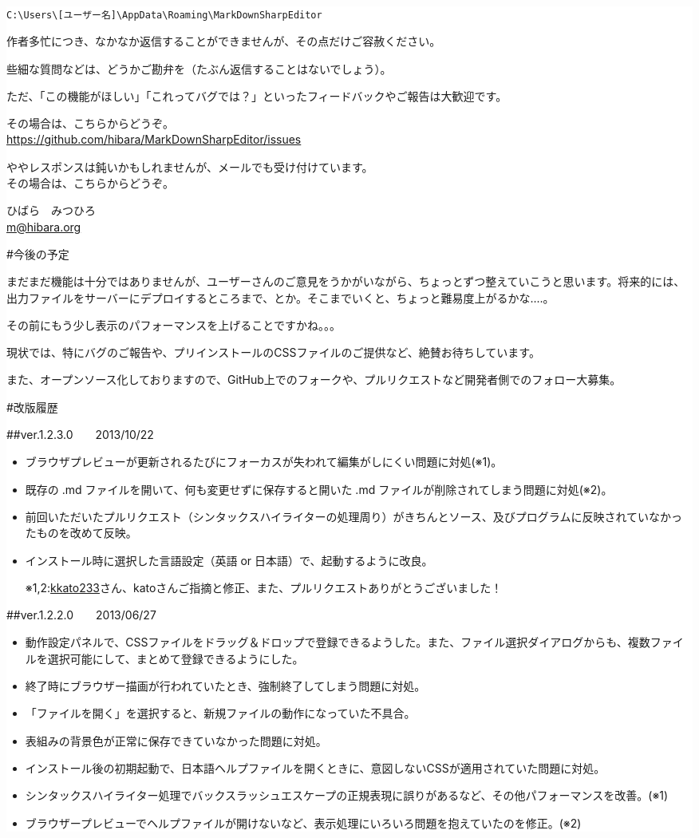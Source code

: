 ```C:\Users\[ユーザー名]\AppData\Roaming\MarkDownSharpEditor```

作者多忙につき、なかなか返信することができませんが、その点だけご容赦ください。

些細な質問などは、どうかご勘弁を（たぶん返信することはないでしょう）。

ただ、「この機能がほしい」「これってバグでは？」といったフィードバックやご報告は大歓迎です。

その場合は、こちらからどうぞ。  
https://github.com/hibara/MarkDownSharpEditor/issues

ややレスポンスは鈍いかもしれませんが、メールでも受け付けています。  
その場合は、こちらからどうぞ。

ひばら　みつひろ   
<m@hibara.org>



<a name="upcoming"></a>
#今後の予定

まだまだ機能は十分ではありませんが、ユーザーさんのご意見をうかがいながら、ちょっとずつ整えていこうと思います。将来的には、出力ファイルをサーバーにデプロイするところまで、とか。そこまでいくと、ちょっと難易度上がるかな‥‥。

その前にもう少し表示のパフォーマンスを上げることですかね。。。

現状では、特にバグのご報告や、プリインストールのCSSファイルのご提供など、絶賛お待ちしています。

また、オープンソース化しておりますので、GitHub上でのフォークや、プルリクエストなど開発者側でのフォロー大募集。


<a name="history"></a>
#改版履歴

##ver.1.2.3.0　　2013/10/22

* ブラウザプレビューが更新されるたびにフォーカスが失われて編集がしにくい問題に対処(※1)。

* 既存の .md ファイルを開いて、何も変更せずに保存すると開いた .md ファイルが削除されてしまう問題に対処(※2)。

* 前回いただいたプルリクエスト（シンタックスハイライターの処理周り）がきちんとソース、及びプログラムに反映されていなかったものを改めて反映。

* インストール時に選択した言語設定（英語 or 日本語）で、起動するように改良。

	※1,2:[kkato233](https://github.com/kkato233)さん、katoさんご指摘と修正、また、プルリクエストありがとうございました！


##ver.1.2.2.0　　2013/06/27

* 動作設定パネルで、CSSファイルをドラッグ＆ドロップで登録できるようした。また、ファイル選択ダイアログからも、複数ファイルを選択可能にして、まとめて登録できるようにした。

* 終了時にブラウザー描画が行われていたとき、強制終了してしまう問題に対処。

* 「ファイルを開く」を選択すると、新規ファイルの動作になっていた不具合。

* 表組みの背景色が正常に保存できていなかった問題に対処。

* インストール後の初期起動で、日本語ヘルプファイルを開くときに、意図しないCSSが適用されていた問題に対処。

* シンタックスハイライター処理でバックスラッシュエスケープの正規表現に誤りがあるなど、その他パフォーマンスを改善。(※1)

* ブラウザープレビューでヘルプファイルが開けないなど、表示処理にいろいろ問題を抱えていたのを修正。(※2)

```